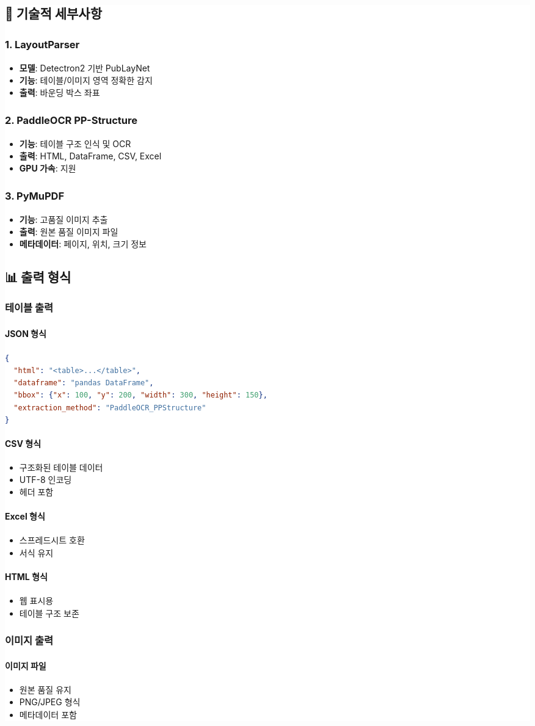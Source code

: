 ## 🔧 기술적 세부사항

### 1. LayoutParser

- **모델**: Detectron2 기반 PubLayNet
- **기능**: 테이블/이미지 영역 정확한 감지
- **출력**: 바운딩 박스 좌표

### 2. PaddleOCR PP-Structure

- **기능**: 테이블 구조 인식 및 OCR
- **출력**: HTML, DataFrame, CSV, Excel
- **GPU 가속**: 지원

### 3. PyMuPDF

- **기능**: 고품질 이미지 추출
- **출력**: 원본 품질 이미지 파일
- **메타데이터**: 페이지, 위치, 크기 정보

## 📊 출력 형식

### 테이블 출력

#### JSON 형식
```json
{
  "html": "<table>...</table>",
  "dataframe": "pandas DataFrame",
  "bbox": {"x": 100, "y": 200, "width": 300, "height": 150},
  "extraction_method": "PaddleOCR_PPStructure"
}
```

#### CSV 형식
- 구조화된 테이블 데이터
- UTF-8 인코딩
- 헤더 포함

#### Excel 형식
- 스프레드시트 호환
- 서식 유지

#### HTML 형식
- 웹 표시용
- 테이블 구조 보존

### 이미지 출력

#### 이미지 파일
- 원본 품질 유지
- PNG/JPEG 형식
- 메타데이터 포함
